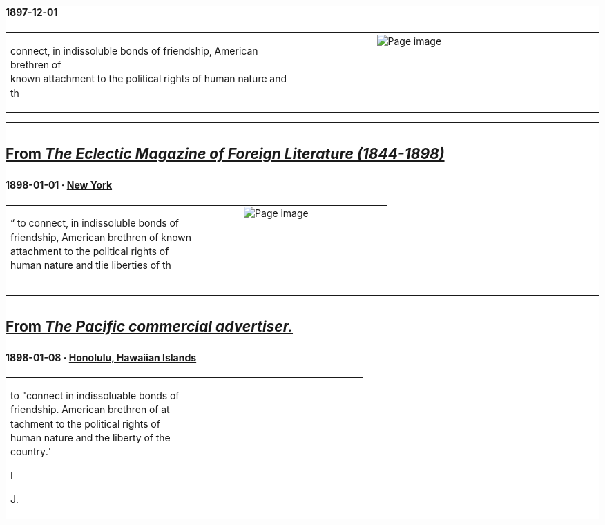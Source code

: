 #### 1897-12-01

<table style="width: 100%;"><tr><td style="width: 50%">

  
connect, in indissoluble bonds of friendship, American brethren of  
known attachment to the political rights of human nature and th
</td><td style="width: 50%; max-height: 75%; margin: auto; display: block;">
<img alt="Page image" src="https://iiif.archive.org/image/iiif/2/sim_twentieth-century_1897-12_42_250%2Fsim_twentieth-century_1897-12_42_250_jp2.zip%2Fsim_twentieth-century_1897-12_42_250_jp2%2Fsim_twentieth-century_1897-12_42_250_0062.jp2/pct:14.716636197440584,54.05862457722661,66.91042047531992,2.987598647125141/600,/0/default.jpg"/>
</td>
</tr></table>

---

## [From _The Eclectic Magazine of Foreign Literature (1844-1898)_](https://archive.org/details/sim_eclectic-magazine-of-foreign-literature_1898-01_67_1/page/n129/mode/1up?view=theater)

#### 1898-01-01 &middot; [New York](http://dbpedia.org/resource/New_York_City)

<table style="width: 100%;"><tr><td style="width: 50%">

  
“ to connect, in indissoluble bonds of  
friendship, American brethren of known  
attachment to the political rights of  
human nature and tlie liberties of th
</td><td style="width: 50%; max-height: 75%; margin: auto; display: block;">
<img alt="Page image" src="https://iiif.archive.org/image/iiif/2/sim_eclectic-magazine-of-foreign-literature_1898-01_67_1%2Fsim_eclectic-magazine-of-foreign-literature_1898-01_67_1_jp2.zip%2Fsim_eclectic-magazine-of-foreign-literature_1898-01_67_1_jp2%2Fsim_eclectic-magazine-of-foreign-literature_1898-01_67_1_0129.jp2/pct:17.02724358974359,69.74697469746975,34.57532051282051,5.308030803080308/600,/0/default.jpg"/>
</td>
</tr></table>

---

## [From _The Pacific commercial advertiser._](https://www.loc.gov/resource/sn85047084/1898-01-08/ed-1/?sp=1)

#### 1898-01-08 &middot; [Honolulu, Hawaiian Islands](http://dbpedia.org/resource/Honolulu)

<table style="width: 100%;"><tr><td style="width: 50%">

  
to &quot;connect in indissoluable bonds of  
friendship. American brethren of at­  
tachment to the political rights of  
human nature and the liberty of the  
country.&#x27;  
  
I  
  
J.  
  